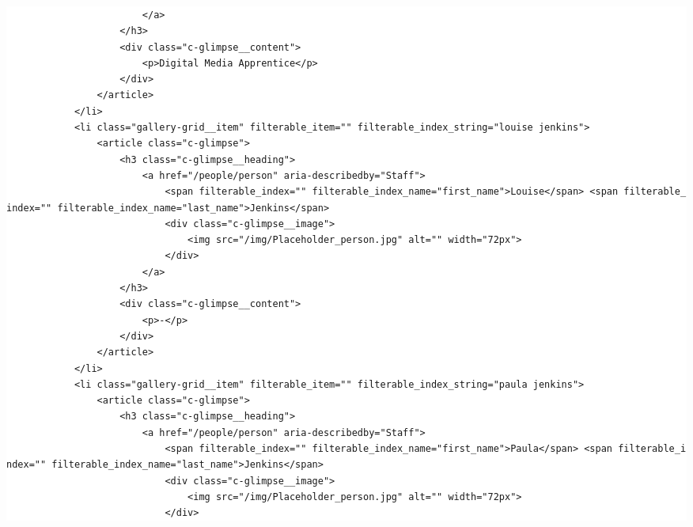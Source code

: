                             </a>
                        </h3>
                        <div class="c-glimpse__content">
                            <p>Digital Media Apprentice</p>
                        </div>
                    </article>
                </li>
                <li class="gallery-grid__item" filterable_item="" filterable_index_string="louise jenkins">
                    <article class="c-glimpse">
                        <h3 class="c-glimpse__heading">
                            <a href="/people/person" aria-describedby="Staff">
                                <span filterable_index="" filterable_index_name="first_name">Louise</span> <span filterable_index="" filterable_index_name="last_name">Jenkins</span>
                                <div class="c-glimpse__image">
                                    <img src="/img/Placeholder_person.jpg" alt="" width="72px">
                                </div>
                            </a>
                        </h3>
                        <div class="c-glimpse__content">
                            <p>-</p>
                        </div>
                    </article>
                </li>
                <li class="gallery-grid__item" filterable_item="" filterable_index_string="paula jenkins">
                    <article class="c-glimpse">
                        <h3 class="c-glimpse__heading">
                            <a href="/people/person" aria-describedby="Staff">
                                <span filterable_index="" filterable_index_name="first_name">Paula</span> <span filterable_index="" filterable_index_name="last_name">Jenkins</span>
                                <div class="c-glimpse__image">
                                    <img src="/img/Placeholder_person.jpg" alt="" width="72px">
                                </div>
